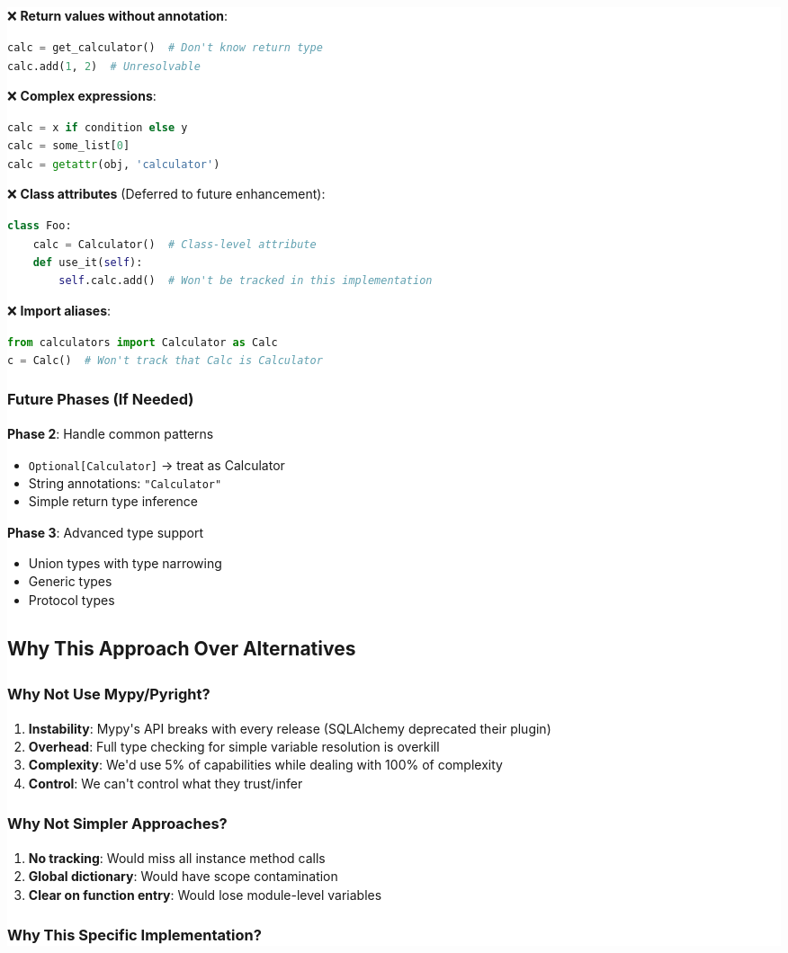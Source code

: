 ❌ **Return values without annotation**:
```python
calc = get_calculator()  # Don't know return type
calc.add(1, 2)  # Unresolvable
```

❌ **Complex expressions**:
```python
calc = x if condition else y
calc = some_list[0]
calc = getattr(obj, 'calculator')
```

❌ **Class attributes** (Deferred to future enhancement):
```python
class Foo:
    calc = Calculator()  # Class-level attribute
    def use_it(self):
        self.calc.add()  # Won't be tracked in this implementation
```

❌ **Import aliases**:
```python
from calculators import Calculator as Calc
c = Calc()  # Won't track that Calc is Calculator
```

### Future Phases (If Needed)

**Phase 2**: Handle common patterns
- `Optional[Calculator]` → treat as Calculator
- String annotations: `"Calculator"`
- Simple return type inference

**Phase 3**: Advanced type support
- Union types with type narrowing
- Generic types
- Protocol types

## Why This Approach Over Alternatives

### Why Not Use Mypy/Pyright?

1. **Instability**: Mypy's API breaks with every release (SQLAlchemy deprecated their plugin)
2. **Overhead**: Full type checking for simple variable resolution is overkill
3. **Complexity**: We'd use 5% of capabilities while dealing with 100% of complexity
4. **Control**: We can't control what they trust/infer

### Why Not Simpler Approaches?

1. **No tracking**: Would miss all instance method calls
2. **Global dictionary**: Would have scope contamination
3. **Clear on function entry**: Would lose module-level variables

### Why This Specific Implementation?
